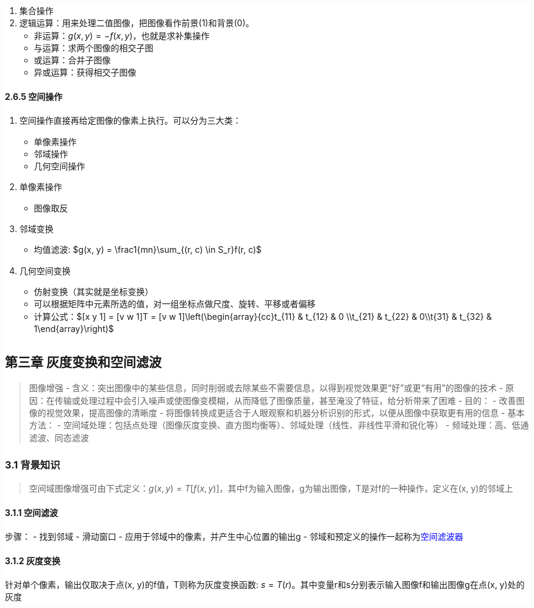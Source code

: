 1. 集合操作
2. 逻辑运算：用来处理二值图像，把图像看作前景(1)和背景(0)。
    - 非运算：$g(x, y) = -f(x, y)$，也就是求补集操作
    - 与运算：求两个图像的相交子图
    - 或运算：合并子图像
    - 异或运算：获得相交子图像

#### 2.6.5 空间操作

1. 空间操作直接再给定图像的像素上执行。可以分为三大类：
    - 单像素操作
    - 邻域操作
    - 几何空间操作

2. 单像素操作
    - 图像取反

3. 邻域变换
    - 均值滤波: $g(x, y) = \frac1{mn}\sum_{(r, c) \in S_r}f(r, c)$

4. 几何空间变换
    - 仿射变换（其实就是坐标变换）
    - 可以根据矩阵中元素所选的值，对一组坐标点做尺度、旋转、平移或者偏移
    - 计算公式：$[x y 1] = [v w 1]T = [v w 1]\left(\begin{array}{cc}t_{11} & t_{12} & 0 \\t_{21} & t_{22} & 0\\t{31} & t_{32} & 1\end{array}\right)$


## 第三章 灰度变换和空间滤波

> 图像增强
    - 含义：突出图像中的某些信息，同时削弱或去除某些不需要信息，以得到视觉效果更“好”或更“有用”的图像的技术
    - 原因：在传输或处理过程中会引入噪声或使图像变模糊，从而降低了图像质量，甚至淹没了特征，给分析带来了困难
    - 目的：
        - 改善图像的视觉效果，提高图像的清晰度
        - 将图像转换成更适合于人眼观察和机器分析识别的形式，以便从图像中获取更有用的信息
    - 基本方法：
        - 空间域处理：包括点处理（图像灰度变换、直方图均衡等）、邻域处理（线性、非线性平滑和锐化等）
        - 频域处理：高、低通滤波、同态滤波

### 3.1 背景知识

> 空间域图像增强可由下式定义：$g(x, y) = T[f(x, y)]$，其中f为输入图像，g为输出图像，T是对f的一种操作，定义在(x, y)的邻域上

#### 3.1.1 空间滤波

步骤：
    - 找到邻域
    - 滑动窗口
    - 应用于邻域中的像素，并产生中心位置的输出g
    - 邻域和预定义的操作一起称为<font color='blue'>空间滤波器</font>

#### 3.1.2 灰度变换

针对单个像素，输出仅取决于点(x, y)的f值，T则称为灰度变换函数: $s = T(r)$。其中变量r和s分别表示输入图像f和输出图像g在点(x, y)处的灰度
